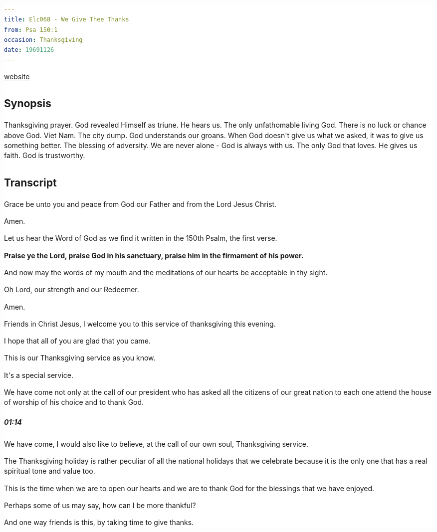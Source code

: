 ```yaml
---
title: Elc068 - We Give Thee Thanks
from: Psa 150:1
occasion: Thanksgiving
date: 19691126
---
```

[website](http://javafoundry.com/elc/068.html)

## Synopsis
Thanksgiving prayer. God revealed Himself as triune. He hears us. The only unfathomable living God. There is no luck or chance above God. Viet Nam. The city dump. God understands our groans. When God doesn't give us what we asked, it was to give us something better. The blessing of adversity. We are never alone - God is always with us. The only God that loves. He gives us faith. God is trustworthy.

## Transcript
Grace be unto you and peace from God our Father and from the Lord Jesus Christ.

Amen.

Let us hear the Word of God as we find it written in the 150th Psalm, the first verse.

**Praise ye the Lord, praise God in his sanctuary, praise him in the firmament of his power.**

And now may the words of my mouth and the meditations of our hearts be acceptable in thy sight.

Oh Lord, our strength and our Redeemer.

Amen.

Friends in Christ Jesus, I welcome you to this service of thanksgiving this evening.

I hope that all of you are glad that you came.

This is our Thanksgiving service as you know.

It's a special service.

We have come not only at the call of our president who has asked all the citizens of our great nation to each one attend the house of worship of his choice and to thank God.

##### 01:14

We have come, I would also like to believe, at the call of our own soul, Thanksgiving service.

The Thanksgiving holiday is rather peculiar of all the national holidays that we celebrate because it is the only one that has a real spiritual tone and value too.

This is the time when we are to open our hearts and we are to thank God for the blessings that we have enjoyed.

Perhaps some of us may say, how can I be more thankful?

And one way friends is this, by taking time to give thanks.
